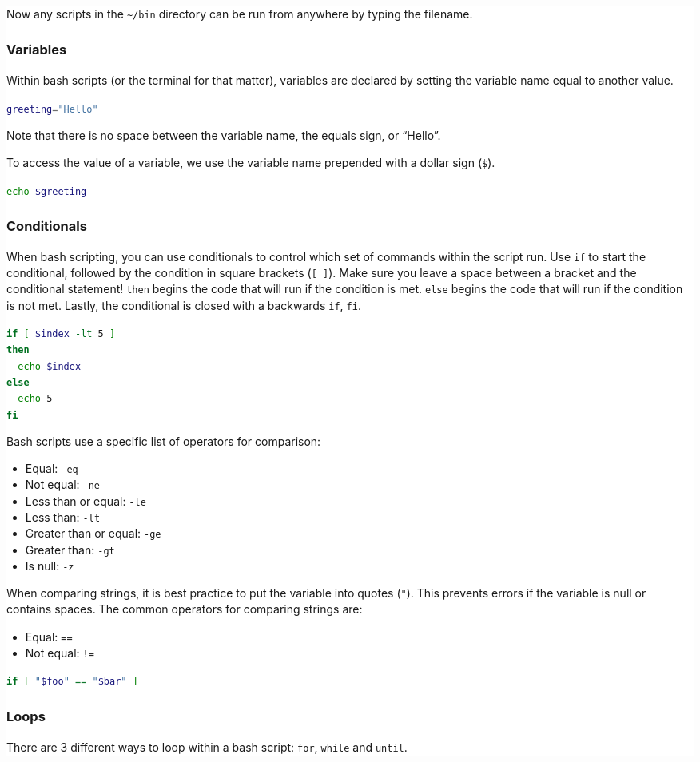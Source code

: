 Now any scripts in the `~/bin` directory can be run from anywhere by typing the filename.

### Variables
Within bash scripts (or the terminal for that matter), variables are declared by setting the variable name equal to another value.

```bash
greeting="Hello"
```

Note that there is no space between the variable name, the equals sign, or “Hello”.

To access the value of a variable, we use the variable name prepended with a dollar sign (`$`).

```bash
echo $greeting
```

### Conditionals
When bash scripting, you can use conditionals to control which set of commands within the script run. Use `if` to start the conditional, followed by the condition in square brackets (`[ ]`). Make sure you leave a space between a bracket and the conditional statement! `then` begins the code that will run if the condition is met. `else` begins the code that will run if the condition is not met. Lastly, the conditional is closed with a backwards `if`, `fi`.

```bash
if [ $index -lt 5 ]
then
  echo $index
else
  echo 5
fi
```

Bash scripts use a specific list of operators for comparison:

- Equal: `-eq`
- Not equal: `-ne`
- Less than or equal: `-le`
- Less than: `-lt`
- Greater than or equal: `-ge`
- Greater than: `-gt`
- Is null: `-z`

When comparing strings, it is best practice to put the variable into quotes (`"`). This prevents errors if the variable is null or contains spaces. The common operators for comparing strings are:

- Equal: `==`
- Not equal: `!=`

```bash
if [ "$foo" == "$bar" ]
```

### Loops
There are 3 different ways to loop within a bash script: `for`, `while` and `until`.
